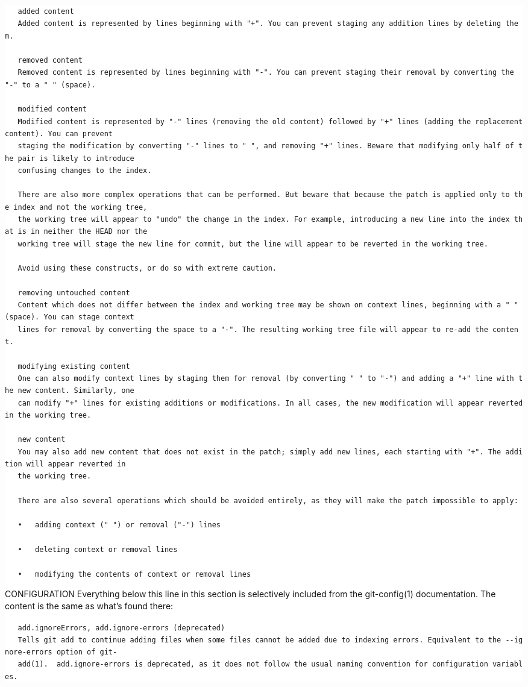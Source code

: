        added content
	   Added content is represented by lines beginning with "+". You can prevent staging any addition lines by deleting them.

       removed content
	   Removed content is represented by lines beginning with "-". You can prevent staging their removal by converting the "-" to a " " (space).

       modified content
	   Modified content is represented by "-" lines (removing the old content) followed by "+" lines (adding the replacement content). You can prevent
	   staging the modification by converting "-" lines to " ", and removing "+" lines. Beware that modifying only half of the pair is likely to introduce
	   confusing changes to the index.

       There are also more complex operations that can be performed. But beware that because the patch is applied only to the index and not the working tree,
       the working tree will appear to "undo" the change in the index. For example, introducing a new line into the index that is in neither the HEAD nor the
       working tree will stage the new line for commit, but the line will appear to be reverted in the working tree.

       Avoid using these constructs, or do so with extreme caution.

       removing untouched content
	   Content which does not differ between the index and working tree may be shown on context lines, beginning with a " " (space). You can stage context
	   lines for removal by converting the space to a "-". The resulting working tree file will appear to re-add the content.

       modifying existing content
	   One can also modify context lines by staging them for removal (by converting " " to "-") and adding a "+" line with the new content. Similarly, one
	   can modify "+" lines for existing additions or modifications. In all cases, the new modification will appear reverted in the working tree.

       new content
	   You may also add new content that does not exist in the patch; simply add new lines, each starting with "+". The addition will appear reverted in
	   the working tree.

       There are also several operations which should be avoided entirely, as they will make the patch impossible to apply:

       •   adding context (" ") or removal ("-") lines

       •   deleting context or removal lines

       •   modifying the contents of context or removal lines

CONFIGURATION
       Everything below this line in this section is selectively included from the git-config(1) documentation. The content is the same as what’s found there:

       add.ignoreErrors, add.ignore-errors (deprecated)
	   Tells git add to continue adding files when some files cannot be added due to indexing errors. Equivalent to the --ignore-errors option of git-
	   add(1).  add.ignore-errors is deprecated, as it does not follow the usual naming convention for configuration variables.
